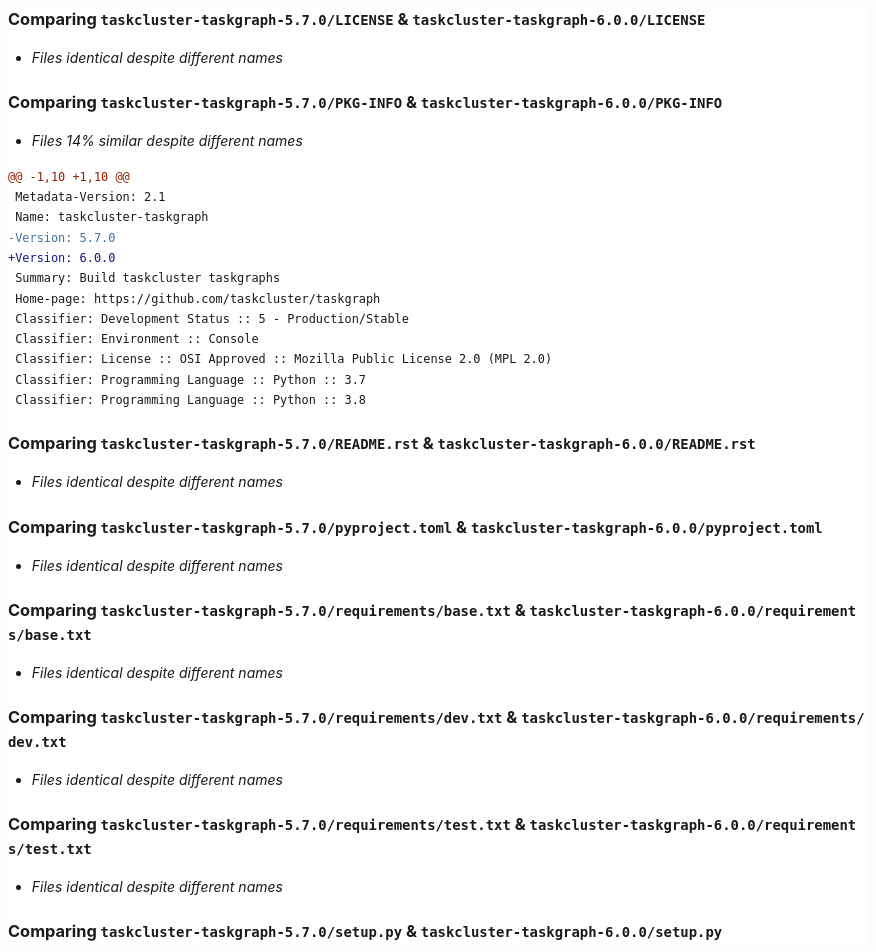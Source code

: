 ### Comparing `taskcluster-taskgraph-5.7.0/LICENSE` & `taskcluster-taskgraph-6.0.0/LICENSE`

 * *Files identical despite different names*

### Comparing `taskcluster-taskgraph-5.7.0/PKG-INFO` & `taskcluster-taskgraph-6.0.0/PKG-INFO`

 * *Files 14% similar despite different names*

```diff
@@ -1,10 +1,10 @@
 Metadata-Version: 2.1
 Name: taskcluster-taskgraph
-Version: 5.7.0
+Version: 6.0.0
 Summary: Build taskcluster taskgraphs
 Home-page: https://github.com/taskcluster/taskgraph
 Classifier: Development Status :: 5 - Production/Stable
 Classifier: Environment :: Console
 Classifier: License :: OSI Approved :: Mozilla Public License 2.0 (MPL 2.0)
 Classifier: Programming Language :: Python :: 3.7
 Classifier: Programming Language :: Python :: 3.8
```

### Comparing `taskcluster-taskgraph-5.7.0/README.rst` & `taskcluster-taskgraph-6.0.0/README.rst`

 * *Files identical despite different names*

### Comparing `taskcluster-taskgraph-5.7.0/pyproject.toml` & `taskcluster-taskgraph-6.0.0/pyproject.toml`

 * *Files identical despite different names*

### Comparing `taskcluster-taskgraph-5.7.0/requirements/base.txt` & `taskcluster-taskgraph-6.0.0/requirements/base.txt`

 * *Files identical despite different names*

### Comparing `taskcluster-taskgraph-5.7.0/requirements/dev.txt` & `taskcluster-taskgraph-6.0.0/requirements/dev.txt`

 * *Files identical despite different names*

### Comparing `taskcluster-taskgraph-5.7.0/requirements/test.txt` & `taskcluster-taskgraph-6.0.0/requirements/test.txt`

 * *Files identical despite different names*

### Comparing `taskcluster-taskgraph-5.7.0/setup.py` & `taskcluster-taskgraph-6.0.0/setup.py`
